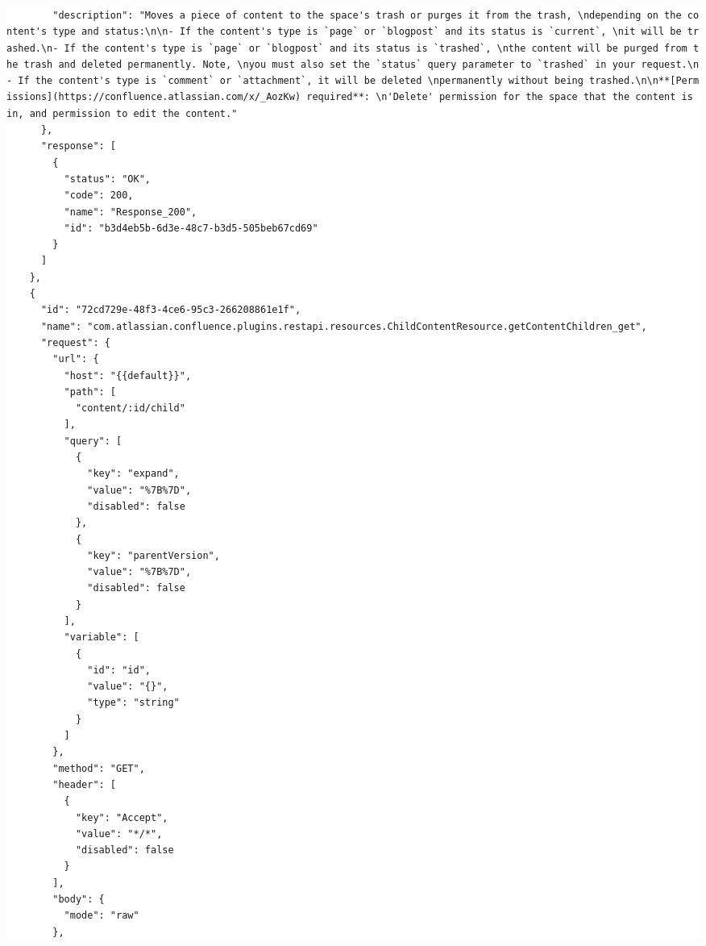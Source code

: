             "description": "Moves a piece of content to the space's trash or purges it from the trash, \ndepending on the content's type and status:\n\n- If the content's type is `page` or `blogpost` and its status is `current`, \nit will be trashed.\n- If the content's type is `page` or `blogpost` and its status is `trashed`, \nthe content will be purged from the trash and deleted permanently. Note, \nyou must also set the `status` query parameter to `trashed` in your request.\n- If the content's type is `comment` or `attachment`, it will be deleted \npermanently without being trashed.\n\n**[Permissions](https://confluence.atlassian.com/x/_AozKw) required**: \n'Delete' permission for the space that the content is in, and permission to edit the content."
          },
          "response": [
            {
              "status": "OK",
              "code": 200,
              "name": "Response_200",
              "id": "b3d4eb5b-6d3e-48c7-b3d5-505beb67cd69"
            }
          ]
        },
        {
          "id": "72cd729e-48f3-4ce6-95c3-266208861e1f",
          "name": "com.atlassian.confluence.plugins.restapi.resources.ChildContentResource.getContentChildren_get",
          "request": {
            "url": {
              "host": "{{default}}",
              "path": [
                "content/:id/child"
              ],
              "query": [
                {
                  "key": "expand",
                  "value": "%7B%7D",
                  "disabled": false
                },
                {
                  "key": "parentVersion",
                  "value": "%7B%7D",
                  "disabled": false
                }
              ],
              "variable": [
                {
                  "id": "id",
                  "value": "{}",
                  "type": "string"
                }
              ]
            },
            "method": "GET",
            "header": [
              {
                "key": "Accept",
                "value": "*/*",
                "disabled": false
              }
            ],
            "body": {
              "mode": "raw"
            },